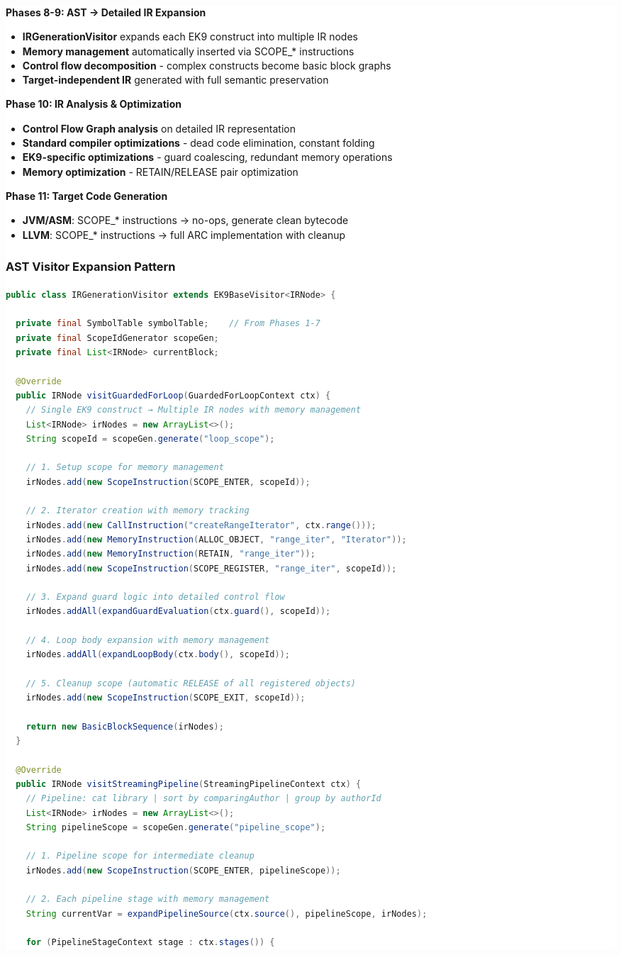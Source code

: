 **Phases 8-9: AST → Detailed IR Expansion**
- **IRGenerationVisitor** expands each EK9 construct into multiple IR nodes
- **Memory management** automatically inserted via SCOPE_* instructions
- **Control flow decomposition** - complex constructs become basic block graphs
- **Target-independent IR** generated with full semantic preservation

**Phase 10: IR Analysis & Optimization**
- **Control Flow Graph analysis** on detailed IR representation
- **Standard compiler optimizations** - dead code elimination, constant folding
- **EK9-specific optimizations** - guard coalescing, redundant memory operations
- **Memory optimization** - RETAIN/RELEASE pair optimization

**Phase 11: Target Code Generation**
- **JVM/ASM**: SCOPE_* instructions → no-ops, generate clean bytecode
- **LLVM**: SCOPE_* instructions → full ARC implementation with cleanup

### **AST Visitor Expansion Pattern**

```java
public class IRGenerationVisitor extends EK9BaseVisitor<IRNode> {
  
  private final SymbolTable symbolTable;    // From Phases 1-7
  private final ScopeIdGenerator scopeGen;
  private final List<IRNode> currentBlock;
  
  @Override
  public IRNode visitGuardedForLoop(GuardedForLoopContext ctx) {
    // Single EK9 construct → Multiple IR nodes with memory management
    List<IRNode> irNodes = new ArrayList<>();
    String scopeId = scopeGen.generate("loop_scope");
    
    // 1. Setup scope for memory management
    irNodes.add(new ScopeInstruction(SCOPE_ENTER, scopeId));
    
    // 2. Iterator creation with memory tracking
    irNodes.add(new CallInstruction("createRangeIterator", ctx.range()));
    irNodes.add(new MemoryInstruction(ALLOC_OBJECT, "range_iter", "Iterator"));
    irNodes.add(new MemoryInstruction(RETAIN, "range_iter"));
    irNodes.add(new ScopeInstruction(SCOPE_REGISTER, "range_iter", scopeId));
    
    // 3. Expand guard logic into detailed control flow
    irNodes.addAll(expandGuardEvaluation(ctx.guard(), scopeId));
    
    // 4. Loop body expansion with memory management
    irNodes.addAll(expandLoopBody(ctx.body(), scopeId));
    
    // 5. Cleanup scope (automatic RELEASE of all registered objects)
    irNodes.add(new ScopeInstruction(SCOPE_EXIT, scopeId));
    
    return new BasicBlockSequence(irNodes);
  }
  
  @Override
  public IRNode visitStreamingPipeline(StreamingPipelineContext ctx) {
    // Pipeline: cat library | sort by comparingAuthor | group by authorId
    List<IRNode> irNodes = new ArrayList<>();
    String pipelineScope = scopeGen.generate("pipeline_scope");
    
    // 1. Pipeline scope for intermediate cleanup
    irNodes.add(new ScopeInstruction(SCOPE_ENTER, pipelineScope));
    
    // 2. Each pipeline stage with memory management
    String currentVar = expandPipelineSource(ctx.source(), pipelineScope, irNodes);
    
    for (PipelineStageContext stage : ctx.stages()) {
```